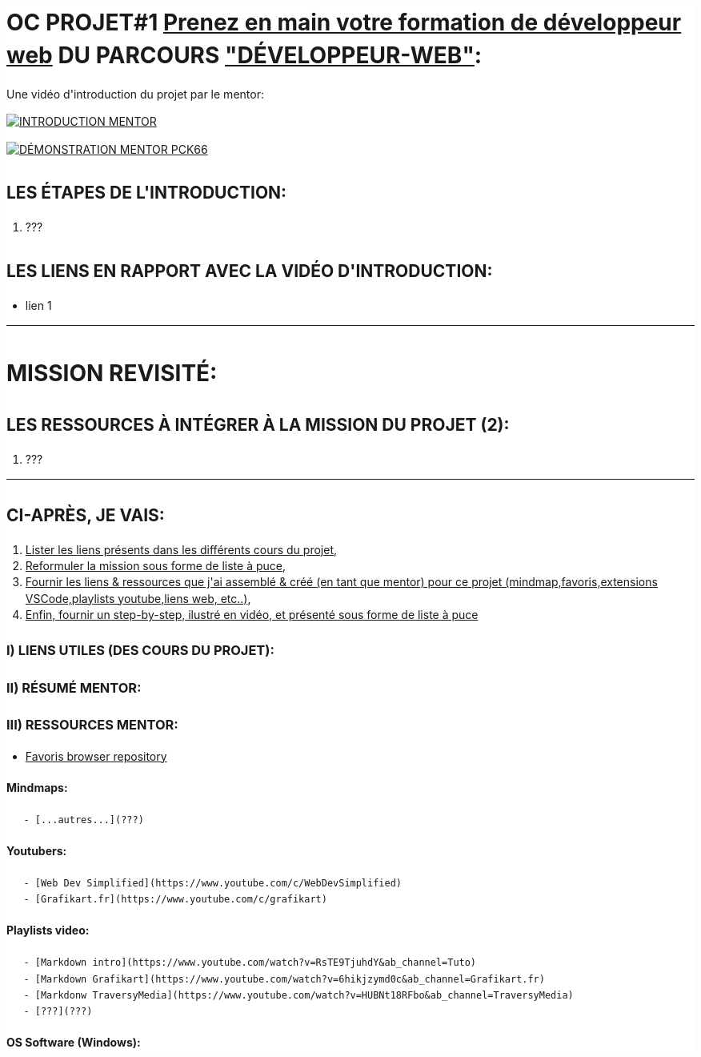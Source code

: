 # OC PROJET#1 [Prenez en main votre formation de développeur web](https://openclassrooms.com/fr/projects/prenez-en-main-votre-formation-de-developpeur-web/assignment) DU PARCOURS ["DÉVELOPPEUR-WEB"](https://openclassrooms.com/fr/paths/185-developpeur-web#path-tabs): 

Une vidéo d'introduction du projet par le mentor:

[![INTRODUCTION MENTOR](https://raw.githubusercontent.com/achicyr/OC___frontend/master/assets/video_background.jpg)](https://www.youtube.com/watch?v=XXXXXXXXXXXXXXXXXXXXXXXXXXXXX&list=PLWZ83QCrp6NsligPZowq4TBh03H4Ufy9w&ab_channel=Archist111 "Introduction du P7 par le mentor")

[![DÉMONSTRATION MENTOR PCK66](https://raw.githubusercontent.com/achicyr/OC___frontend/master/assets/video_background.jpg)](https://www.youtube.com/watch?v=1x-N3hHdzfo&t=5s&ab_channel=PCK66 "Démonstration du P1 par le mentor PCK66")

## LES ÉTAPES DE L'INTRODUCTION: 
1. ???
## LES LIENS EN RAPPORT AVEC LA VIDÉO D'INTRODUCTION:
- lien 1

****

# MISSION REVISITÉ: 

## LES RESSOURCES À INTÉGRER À LA MISSION DU PROJET (2):
1. ???
---

## CI-APRÈS, JE VAIS: 
1. [Lister les liens présents dans les différents cours du projet](https://github.com/achicyr/OC__frontend__P1#user-content-liens-necessaires),
2. [Reformuler la mission sous forme de liste à puce](https://github.com/achicyr/OC__frontend__P1#user-content-resume-mentor),
3. [Fournir les liens & ressources que j'ai assemblé & créé (en tant que mentor) pour ce projet (mindmap,favoris,extensions VSCode,playlists youtube,liens web, etc..)](https://github.com/achicyr/OC__frontend__P1#user-content-ressources-mentor),
4. [Enfin, fournir un step-by-step, ilustré en vidéo, et présenté sous forme de liste à puce](https://github.com/achicyr/OC__frontend__P1#user-content-step-by-step)

### I) LIENS UTILES (DES COURS DU PROJET): 

### II) RÉSUMÉ MENTOR: 

### III) RESSOURCES MENTOR: 
   - [Favoris browser repository](???)
   #### Mindmaps: 
       - [...autres...](???)
   #### Youtubers: 
       - [Web Dev Simplified](https://www.youtube.com/c/WebDevSimplified)
       - [Grafikart.fr](https://www.youtube.com/c/grafikart)
   #### Playlists video: 
       - [Markdown intro](https://www.youtube.com/watch?v=RsTE9TjuhdY&ab_channel=Tuto)
       - [Markdown Grafikart](https://www.youtube.com/watch?v=6hikjzymd0c&ab_channel=Grafikart.fr)
       - [Markdonw TraversyMedia](https://www.youtube.com/watch?v=HUBNt18RFbo&ab_channel=TraversyMedia)
       - [???](???)
   #### OS Software (Windows): 